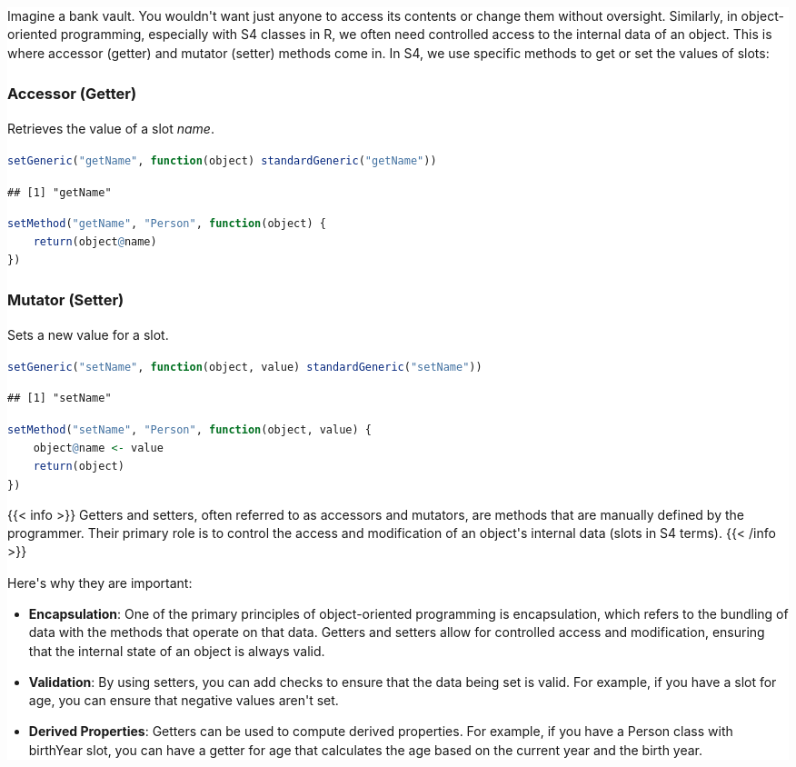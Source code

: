 Imagine a bank vault. You wouldn't want just anyone to access its contents or change them without oversight. Similarly, in object-oriented programming, especially with S4 classes in R, we often need controlled access to the internal data of an object. This is where accessor (getter) and mutator (setter) methods come in.
In S4, we use specific methods to get or set the values of slots:

### **Accessor (Getter)** 
Retrieves the value of a slot *name*. 

```r
setGeneric("getName", function(object) standardGeneric("getName"))
```

```
## [1] "getName"
```

```r
setMethod("getName", "Person", function(object) {
    return(object@name)
})
```

### **Mutator (Setter)** 
Sets a new value for a slot.

```r
setGeneric("setName", function(object, value) standardGeneric("setName"))
```

```
## [1] "setName"
```

```r
setMethod("setName", "Person", function(object, value) {
    object@name <- value
    return(object)
})
```

{{< info >}}
Getters and setters, often referred to as accessors and mutators, are methods that are manually defined by the programmer. Their primary role is to control the access and modification of an object's internal data (slots in S4 terms).
{{< /info >}}

Here's why they are important:

+ **Encapsulation**: One of the primary principles of object-oriented programming is encapsulation, which refers to the bundling of data with the methods that operate on that data. Getters and setters allow for controlled access and modification, ensuring that the internal state of an object is always valid.

+ **Validation**: By using setters, you can add checks to ensure that the data being set is valid. For example, if you have a slot for age, you can ensure that negative values aren't set.

+ **Derived Properties**: Getters can be used to compute derived properties. For example, if you have a Person class with birthYear slot, you can have a getter for age that calculates the age based on the current year and the birth year.
